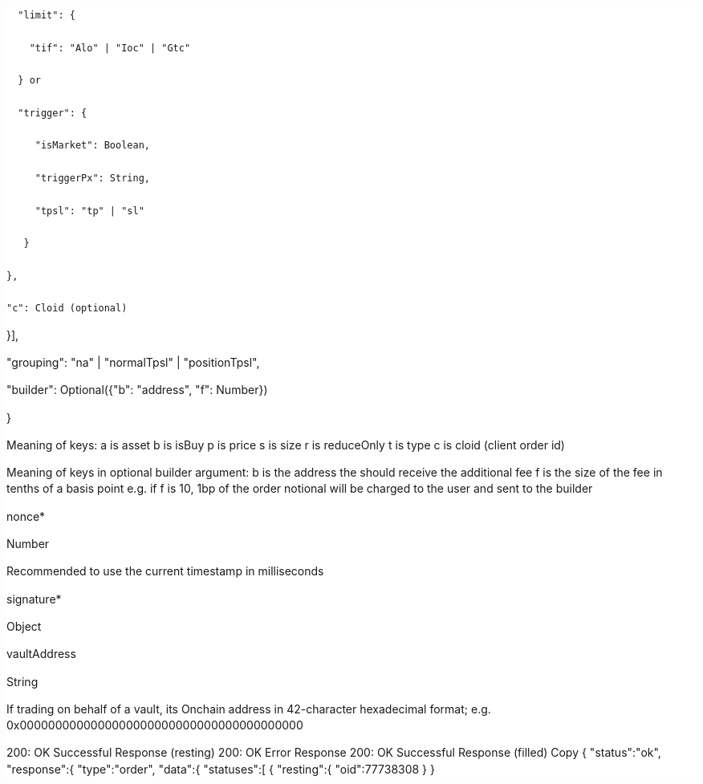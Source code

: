       "limit": {

        "tif": "Alo" | "Ioc" | "Gtc" 

      } or

      "trigger": {

         "isMarket": Boolean,

         "triggerPx": String,

         "tpsl": "tp" | "sl"

       }

    },

    "c": Cloid (optional)

  }],

  "grouping": "na" | "normalTpsl" | "positionTpsl",

  "builder": Optional({"b": "address", "f": Number})

}

Meaning of keys:
a is asset
b is isBuy
p is price
s is size
r is reduceOnly
t is type
c is cloid (client order id)

Meaning of keys in optional builder argument:
b is the address the should receive the additional fee
f is the size of the fee in tenths of a basis point e.g. if f is 10, 1bp of the order notional  will be charged to the user and sent to the builder

nonce*

Number

Recommended to use the current timestamp in milliseconds

signature*

Object

vaultAddress

String

If trading on behalf of a vault, its Onchain address in 42-character hexadecimal format; e.g. 0x0000000000000000000000000000000000000000

200: OK Successful Response (resting)
200: OK Error Response
200: OK Successful Response (filled)
Copy
{
   "status":"ok",
   "response":{
      "type":"order",
      "data":{
         "statuses":[
            {
               "resting":{
                  "oid":77738308
               }
            }